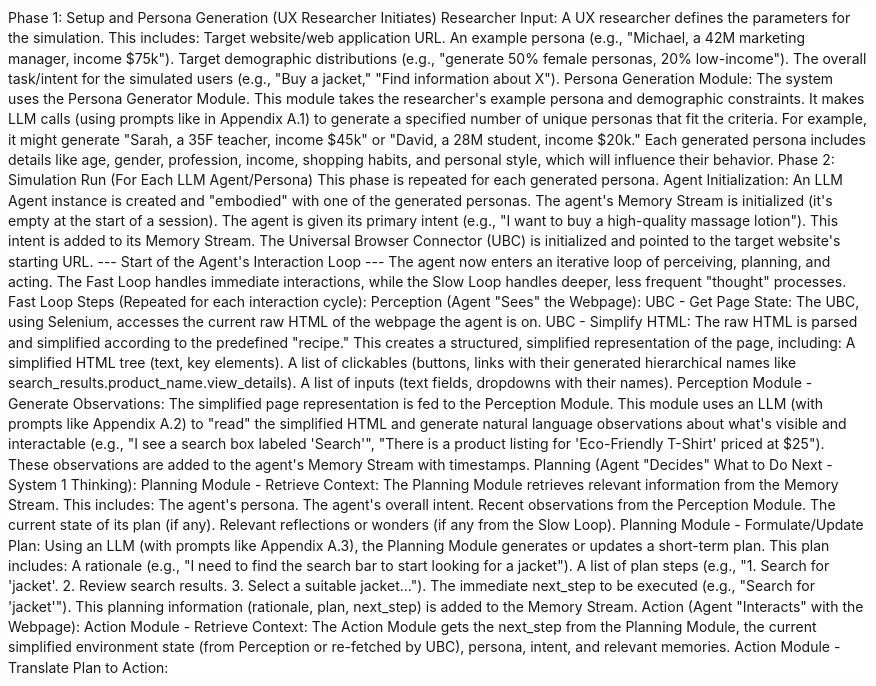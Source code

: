 Phase 1: Setup and Persona Generation (UX Researcher Initiates)
Researcher Input:
A UX researcher defines the parameters for the simulation. This includes:
Target website/web application URL.
An example persona (e.g., "Michael, a 42M marketing manager, income $75k").
Target demographic distributions (e.g., "generate 50% female personas, 20% low-income").
The overall task/intent for the simulated users (e.g., "Buy a jacket," "Find information about X").
Persona Generation Module:
The system uses the Persona Generator Module.
This module takes the researcher's example persona and demographic constraints.
It makes LLM calls (using prompts like in Appendix A.1) to generate a specified number of unique personas that fit the criteria. For example, it might generate "Sarah, a 35F teacher, income $45k" or "David, a 28M student, income $20k."
Each generated persona includes details like age, gender, profession, income, shopping habits, and personal style, which will influence their behavior.
Phase 2: Simulation Run (For Each LLM Agent/Persona)
This phase is repeated for each generated persona.
Agent Initialization:
An LLM Agent instance is created and "embodied" with one of the generated personas.
The agent's Memory Stream is initialized (it's empty at the start of a session).
The agent is given its primary intent (e.g., "I want to buy a high-quality massage lotion"). This intent is added to its Memory Stream.
The Universal Browser Connector (UBC) is initialized and pointed to the target website's starting URL.
--- Start of the Agent's Interaction Loop ---
The agent now enters an iterative loop of perceiving, planning, and acting. The Fast Loop handles immediate interactions, while the Slow Loop handles deeper, less frequent "thought" processes.
Fast Loop Steps (Repeated for each interaction cycle):
Perception (Agent "Sees" the Webpage):
UBC - Get Page State: The UBC, using Selenium, accesses the current raw HTML of the webpage the agent is on.
UBC - Simplify HTML: The raw HTML is parsed and simplified according to the predefined "recipe." This creates a structured, simplified representation of the page, including:
A simplified HTML tree (text, key elements).
A list of clickables (buttons, links with their generated hierarchical names like search_results.product_name.view_details).
A list of inputs (text fields, dropdowns with their names).
Perception Module - Generate Observations:
The simplified page representation is fed to the Perception Module.
This module uses an LLM (with prompts like Appendix A.2) to "read" the simplified HTML and generate natural language observations about what's visible and interactable (e.g., "I see a search box labeled 'Search'", "There is a product listing for 'Eco-Friendly T-Shirt' priced at $25").
These observations are added to the agent's Memory Stream with timestamps.
Planning (Agent "Decides" What to Do Next - System 1 Thinking):
Planning Module - Retrieve Context: The Planning Module retrieves relevant information from the Memory Stream. This includes:
The agent's persona.
The agent's overall intent.
Recent observations from the Perception Module.
The current state of its plan (if any).
Relevant reflections or wonders (if any from the Slow Loop).
Planning Module - Formulate/Update Plan:
Using an LLM (with prompts like Appendix A.3), the Planning Module generates or updates a short-term plan. This plan includes:
A rationale (e.g., "I need to find the search bar to start looking for a jacket").
A list of plan steps (e.g., "1. Search for 'jacket'. 2. Review search results. 3. Select a suitable jacket...").
The immediate next_step to be executed (e.g., "Search for 'jacket'").
This planning information (rationale, plan, next_step) is added to the Memory Stream.
Action (Agent "Interacts" with the Webpage):
Action Module - Retrieve Context: The Action Module gets the next_step from the Planning Module, the current simplified environment state (from Perception or re-fetched by UBC), persona, intent, and relevant memories.
Action Module - Translate Plan to Action: